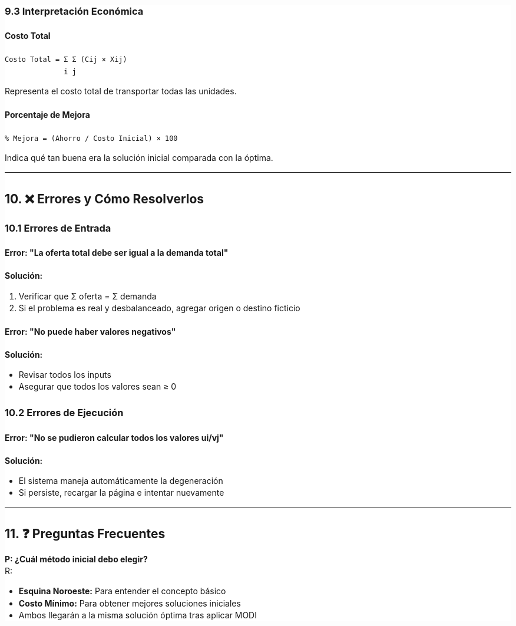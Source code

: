 ### 9.3 Interpretación Económica

#### Costo Total
```
Costo Total = Σ Σ (Cij × Xij)
              i j
```
Representa el costo total de transportar todas las unidades.

#### Porcentaje de Mejora
```
% Mejora = (Ahorro / Costo Inicial) × 100
```
Indica qué tan buena era la solución inicial comparada con la óptima.

---

## 10. ❌ Errores y Cómo Resolverlos

### 10.1 Errores de Entrada

#### Error: "La oferta total debe ser igual a la demanda total"

**Solución:**
1. Verificar que Σ oferta = Σ demanda
2. Si el problema es real y desbalanceado, agregar origen o destino ficticio

#### Error: "No puede haber valores negativos"

**Solución:**
- Revisar todos los inputs
- Asegurar que todos los valores sean ≥ 0

### 10.2 Errores de Ejecución

#### Error: "No se pudieron calcular todos los valores ui/vj"

**Solución:**
- El sistema maneja automáticamente la degeneración
- Si persiste, recargar la página e intentar nuevamente

---

## 11. ❓ Preguntas Frecuentes

**P: ¿Cuál método inicial debo elegir?**  
R: 
- **Esquina Noroeste:** Para entender el concepto básico
- **Costo Mínimo:** Para obtener mejores soluciones iniciales
- Ambos llegarán a la misma solución óptima tras aplicar MODI

